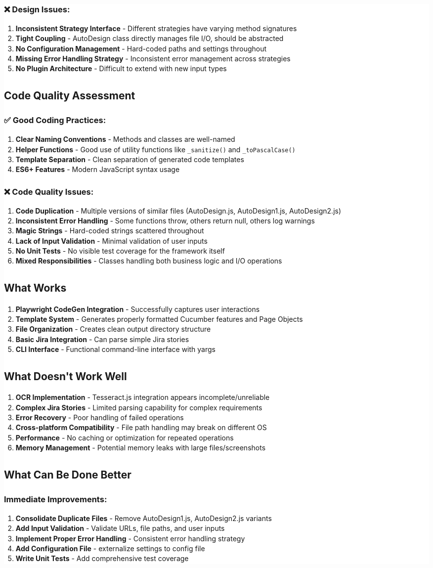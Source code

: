 ### ❌ Design Issues:

1. **Inconsistent Strategy Interface** - Different strategies have varying method signatures
2. **Tight Coupling** - AutoDesign class directly manages file I/O, should be abstracted
3. **No Configuration Management** - Hard-coded paths and settings throughout
4. **Missing Error Handling Strategy** - Inconsistent error management across strategies
5. **No Plugin Architecture** - Difficult to extend with new input types

## Code Quality Assessment

### ✅ Good Coding Practices:

1. **Clear Naming Conventions** - Methods and classes are well-named
2. **Helper Functions** - Good use of utility functions like `_sanitize()` and `_toPascalCase()`
3. **Template Separation** - Clean separation of generated code templates
4. **ES6+ Features** - Modern JavaScript syntax usage

### ❌ Code Quality Issues:

1. **Code Duplication** - Multiple versions of similar files (AutoDesign.js, AutoDesign1.js, AutoDesign2.js)
2. **Inconsistent Error Handling** - Some functions throw, others return null, others log warnings
3. **Magic Strings** - Hard-coded strings scattered throughout
4. **Lack of Input Validation** - Minimal validation of user inputs
5. **No Unit Tests** - No visible test coverage for the framework itself
6. **Mixed Responsibilities** - Classes handling both business logic and I/O operations

## What Works

1. **Playwright CodeGen Integration** - Successfully captures user interactions
2. **Template System** - Generates properly formatted Cucumber features and Page Objects
3. **File Organization** - Creates clean output directory structure
4. **Basic Jira Integration** - Can parse simple Jira stories
5. **CLI Interface** - Functional command-line interface with yargs

## What Doesn't Work Well

1. **OCR Implementation** - Tesseract.js integration appears incomplete/unreliable
2. **Complex Jira Stories** - Limited parsing capability for complex requirements
3. **Error Recovery** - Poor handling of failed operations
4. **Cross-platform Compatibility** - File path handling may break on different OS
5. **Performance** - No caching or optimization for repeated operations
6. **Memory Management** - Potential memory leaks with large files/screenshots

## What Can Be Done Better

### Immediate Improvements:

1. **Consolidate Duplicate Files** - Remove AutoDesign1.js, AutoDesign2.js variants
2. **Add Input Validation** - Validate URLs, file paths, and user inputs
3. **Implement Proper Error Handling** - Consistent error handling strategy
4. **Add Configuration File** - externalize settings to config file
5. **Write Unit Tests** - Add comprehensive test coverage
